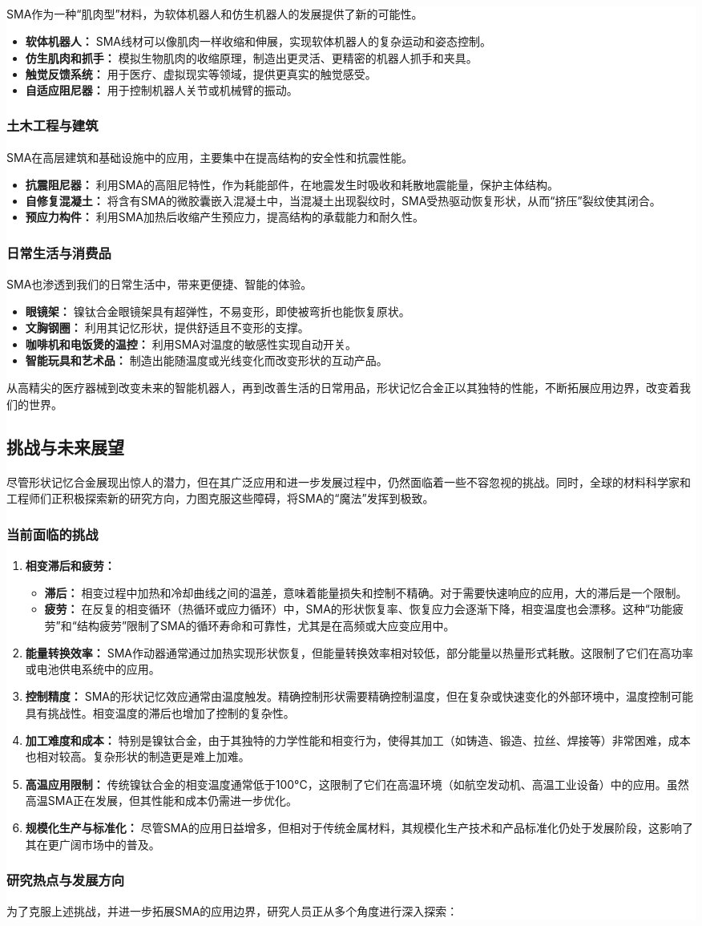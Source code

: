 SMA作为一种“肌肉型”材料，为软体机器人和仿生机器人的发展提供了新的可能性。

*   **软体机器人：** SMA线材可以像肌肉一样收缩和伸展，实现软体机器人的复杂运动和姿态控制。
*   **仿生肌肉和抓手：** 模拟生物肌肉的收缩原理，制造出更灵活、更精密的机器人抓手和夹具。
*   **触觉反馈系统：** 用于医疗、虚拟现实等领域，提供更真实的触觉感受。
*   **自适应阻尼器：** 用于控制机器人关节或机械臂的振动。

### 土木工程与建筑

SMA在高层建筑和基础设施中的应用，主要集中在提高结构的安全性和抗震性能。

*   **抗震阻尼器：** 利用SMA的高阻尼特性，作为耗能部件，在地震发生时吸收和耗散地震能量，保护主体结构。
*   **自修复混凝土：** 将含有SMA的微胶囊嵌入混凝土中，当混凝土出现裂纹时，SMA受热驱动恢复形状，从而“挤压”裂纹使其闭合。
*   **预应力构件：** 利用SMA加热后收缩产生预应力，提高结构的承载能力和耐久性。

### 日常生活与消费品

SMA也渗透到我们的日常生活中，带来更便捷、智能的体验。

*   **眼镜架：** 镍钛合金眼镜架具有超弹性，不易变形，即使被弯折也能恢复原状。
*   **文胸钢圈：** 利用其记忆形状，提供舒适且不变形的支撑。
*   **咖啡机和电饭煲的温控：** 利用SMA对温度的敏感性实现自动开关。
*   **智能玩具和艺术品：** 制造出能随温度或光线变化而改变形状的互动产品。

从高精尖的医疗器械到改变未来的智能机器人，再到改善生活的日常用品，形状记忆合金正以其独特的性能，不断拓展应用边界，改变着我们的世界。

## 挑战与未来展望

尽管形状记忆合金展现出惊人的潜力，但在其广泛应用和进一步发展过程中，仍然面临着一些不容忽视的挑战。同时，全球的材料科学家和工程师们正积极探索新的研究方向，力图克服这些障碍，将SMA的“魔法”发挥到极致。

### 当前面临的挑战

1.  **相变滞后和疲劳：**
    *   **滞后：** 相变过程中加热和冷却曲线之间的温差，意味着能量损失和控制不精确。对于需要快速响应的应用，大的滞后是一个限制。
    *   **疲劳：** 在反复的相变循环（热循环或应力循环）中，SMA的形状恢复率、恢复应力会逐渐下降，相变温度也会漂移。这种“功能疲劳”和“结构疲劳”限制了SMA的循环寿命和可靠性，尤其是在高频或大应变应用中。

2.  **能量转换效率：**
    SMA作动器通常通过加热实现形状恢复，但能量转换效率相对较低，部分能量以热量形式耗散。这限制了它们在高功率或电池供电系统中的应用。

3.  **控制精度：**
    SMA的形状记忆效应通常由温度触发。精确控制形状需要精确控制温度，但在复杂或快速变化的外部环境中，温度控制可能具有挑战性。相变温度的滞后也增加了控制的复杂性。

4.  **加工难度和成本：**
    特别是镍钛合金，由于其独特的力学性能和相变行为，使得其加工（如铸造、锻造、拉丝、焊接等）非常困难，成本也相对较高。复杂形状的制造更是难上加难。

5.  **高温应用限制：**
    传统镍钛合金的相变温度通常低于100°C，这限制了它们在高温环境（如航空发动机、高温工业设备）中的应用。虽然高温SMA正在发展，但其性能和成本仍需进一步优化。

6.  **规模化生产与标准化：**
    尽管SMA的应用日益增多，但相对于传统金属材料，其规模化生产技术和产品标准化仍处于发展阶段，这影响了其在更广阔市场中的普及。

### 研究热点与发展方向

为了克服上述挑战，并进一步拓展SMA的应用边界，研究人员正从多个角度进行深入探索：
